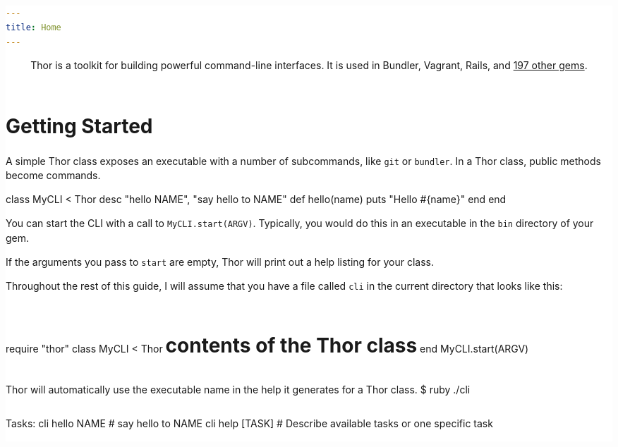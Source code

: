 ```yaml
---
title: Home
---
```


<header>
Thor is a toolkit for building powerful command-line interfaces. It is
used in Bundler, Vagrant, Rails, and
<a href="http://gemfamily.info/gems/thor">197 other gems</a>.
</header>

# Getting Started

A simple Thor class exposes an executable with a number of subcommands,
like `git` or `bundler`. In a Thor class, public methods become
commands.

<ruby>
class MyCLI < Thor
  desc "hello NAME", "say hello to NAME"
  def hello(name)
    puts "Hello #{name}"
  end
end
</ruby>

You can start the CLI with a call to `MyCLI.start(ARGV)`. Typically, you
would do this in an executable in the `bin` directory of your gem.

If the arguments you pass to `start` are empty, Thor will print out a
help listing for your class.

Throughout the rest of this guide, I will assume that you have a file
called `cli` in the current directory that looks like this:

<ruby>
require "thor"

class MyCLI < Thor
  # contents of the Thor class
end

MyCLI.start(ARGV)
</ruby>

Thor will automatically use the executable name in the help it generates
for a Thor class.

<plain>
$ ruby ./cli

Tasks:
  cli hello NAME   # say hello to NAME
  cli help [TASK]  # Describe available tasks or one specific task
</plain>

